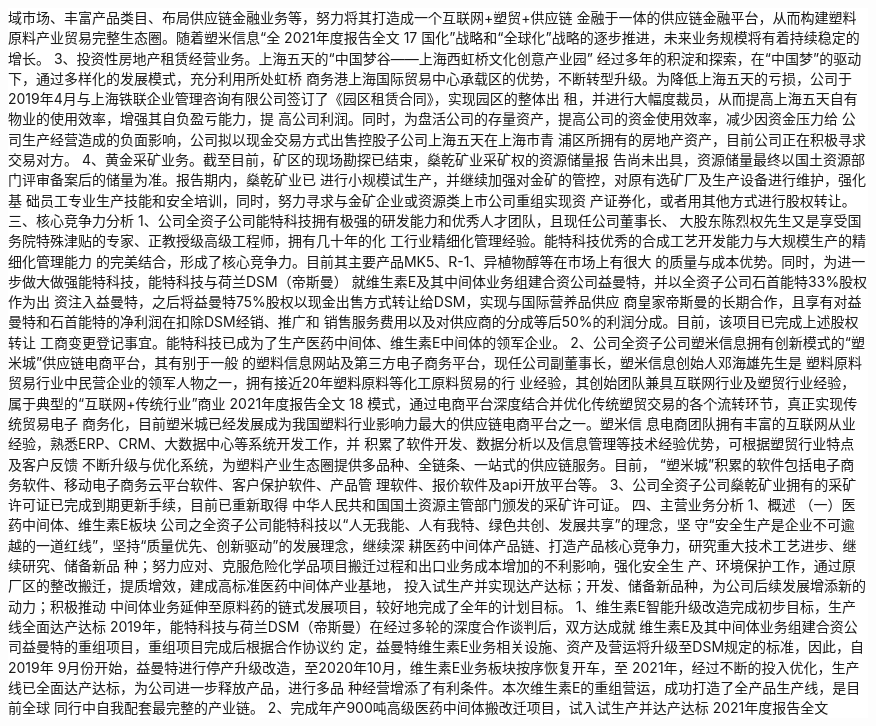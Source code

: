 域市场、丰富产品类目、布局供应链金融业务等，努力将其打造成一个互联网+塑贸+供应链
金融于一体的供应链金融平台，从而构建塑料原料产业贸易完整生态圈。随着塑米信息“全
2021年度报告全文
17
国化”战略和“全球化”战略的逐步推进，未来业务规模将有着持续稳定的增长。
3、投资性房地产租赁经营业务。上海五天的“中国梦谷——上海西虹桥文化创意产业园”
经过多年的积淀和探索，在“中国梦”的驱动下，通过多样化的发展模式，充分利用所处虹桥
商务港上海国际贸易中心承载区的优势，不断转型升级。为降低上海五天的亏损，公司于
2019年4月与上海铁联企业管理咨询有限公司签订了《园区租赁合同》，实现园区的整体出
租，并进行大幅度裁员，从而提高上海五天自有物业的使用效率，增强其自负盈亏能力，提
高公司利润。同时，为盘活公司的存量资产，提高公司的资金使用效率，减少因资金压力给
公司生产经营造成的负面影响，公司拟以现金交易方式出售控股子公司上海五天在上海市青
浦区所拥有的房地产资产，目前公司正在积极寻求交易对方。
4、黄金采矿业务。截至目前，矿区的现场勘探已结束，燊乾矿业采矿权的资源储量报
告尚未出具，资源储量最终以国土资源部门评审备案后的储量为准。报告期内，燊乾矿业已
进行小规模试生产，并继续加强对金矿的管控，对原有选矿厂及生产设备进行维护，强化基
础员工专业生产技能和安全培训，同时，努力寻求与金矿企业或资源类上市公司重组实现资
产证券化，或者用其他方式进行股权转让。
三、核心竞争力分析
1、公司全资子公司能特科技拥有极强的研发能力和优秀人才团队，且现任公司董事长、
大股东陈烈权先生又是享受国务院特殊津贴的专家、正教授级高级工程师，拥有几十年的化
工行业精细化管理经验。能特科技优秀的合成工艺开发能力与大规模生产的精细化管理能力
的完美结合，形成了核心竞争力。目前其主要产品MK5、R-1、异植物醇等在市场上有很大
的质量与成本优势。同时，为进一步做大做强能特科技，能特科技与荷兰DSM（帝斯曼）
就维生素E及其中间体业务组建合资公司益曼特，并以全资子公司石首能特33%股权作为出
资注入益曼特，之后将益曼特75%股权以现金出售方式转让给DSM，实现与国际营养品供应
商皇家帝斯曼的长期合作，且享有对益曼特和石首能特的净利润在扣除DSM经销、推广和
销售服务费用以及对供应商的分成等后50%的利润分成。目前，该项目已完成上述股权转让
工商变更登记事宜。能特科技已成为了生产医药中间体、维生素E中间体的领军企业。
2、公司全资子公司塑米信息拥有创新模式的“塑米城”供应链电商平台，其有别于一般
的塑料信息网站及第三方电子商务平台，现任公司副董事长，塑米信息创始人邓海雄先生是
塑料原料贸易行业中民营企业的领军人物之一，拥有接近20年塑料原料等化工原料贸易的行
业经验，其创始团队兼具互联网行业及塑贸行业经验，属于典型的“互联网+传统行业”商业
2021年度报告全文
18
模式，通过电商平台深度结合并优化传统塑贸交易的各个流转环节，真正实现传统贸易电子
商务化，目前塑米城已经发展成为我国塑料行业影响力最大的供应链电商平台之一。塑米信
息电商团队拥有丰富的互联网从业经验，熟悉ERP、CRM、大数据中心等系统开发工作，并
积累了软件开发、数据分析以及信息管理等技术经验优势，可根据塑贸行业特点及客户反馈
不断升级与优化系统，为塑料产业生态圈提供多品种、全链条、一站式的供应链服务。目前，
“塑米城”积累的软件包括电子商务软件、移动电子商务云平台软件、客户保护软件、产品管
理软件、报价软件及api开放平台等。
3、公司全资子公司燊乾矿业拥有的采矿许可证已完成到期更新手续，目前已重新取得
中华人民共和国国土资源主管部门颁发的采矿许可证。
四、主营业务分析
1、概述
（一）医药中间体、维生素E板块
公司之全资子公司能特科技以“人无我能、人有我特、绿色共创、发展共享”的理念，坚
守“安全生产是企业不可逾越的一道红线”，坚持“质量优先、创新驱动”的发展理念，继续深
耕医药中间体产品链、打造产品核心竞争力，研究重大技术工艺进步、继续研究、储备新品
种；努力应对、克服危险化学品项目搬迁过程和出口业务成本增加的不利影响，强化安全生
产、环境保护工作，通过原厂区的整改搬迁，提质增效，建成高标准医药中间体产业基地，
投入试生产并实现达产达标；开发、储备新品种，为公司后续发展增添新的动力；积极推动
中间体业务延伸至原料药的链式发展项目，较好地完成了全年的计划目标。
1、维生素E智能升级改造完成初步目标，生产线全面达产达标
2019年，能特科技与荷兰DSM（帝斯曼）在经过多轮的深度合作谈判后，双方达成就
维生素E及其中间体业务组建合资公司益曼特的重组项目，重组项目完成后根据合作协议约
定，益曼特维生素E业务相关设施、资产及营运将升级至DSM规定的标准，因此，自2019年
9月份开始，益曼特进行停产升级改造，至2020年10月，维生素E业务板块按序恢复开车，至
2021年，经过不断的投入优化，生产线已全面达产达标，为公司进一步释放产品，进行多品
种经营增添了有利条件。本次维生素E的重组营运，成功打造了全产品生产线，是目前全球
同行中自我配套最完整的产业链。
2、完成年产900吨高级医药中间体搬改迁项目，试入试生产并达产达标
2021年度报告全文